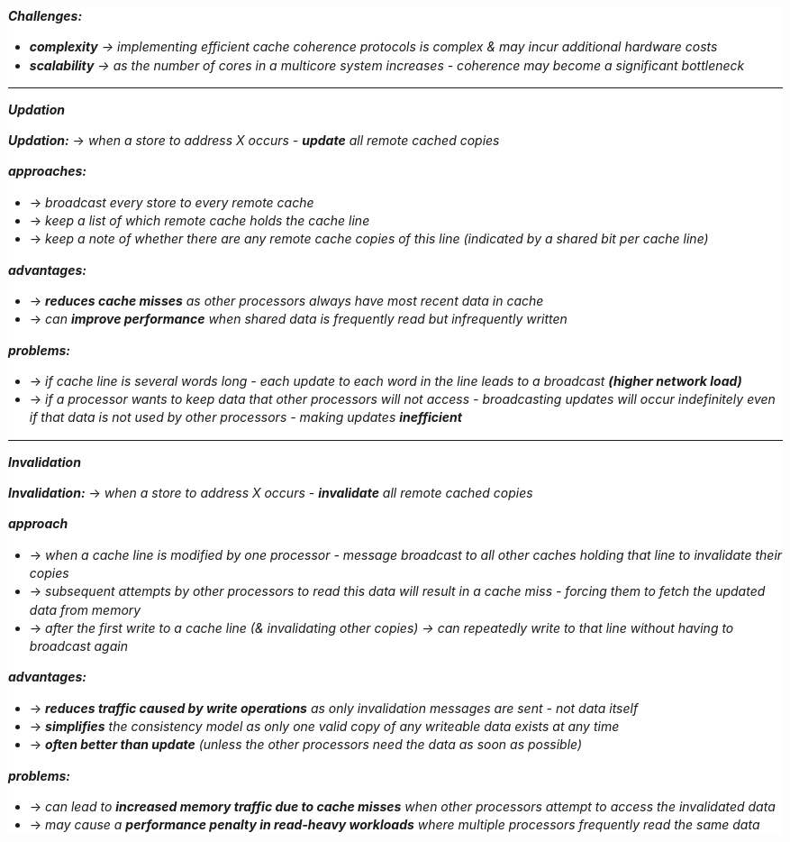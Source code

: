 ***Challenges:***
- ***complexity** → implementing efficient cache coherence protocols is complex & may incur additional hardware costs*
- ***scalability** → as the number of cores in a multicore system increases - coherence may become a significant bottleneck*

- - - 

***Updation***

***Updation:***
→ *when a store to address X occurs - **update** all remote cached copies*

***approaches:***
- → *broadcast every store to every remote cache*
- → *keep a list of which remote cache holds the cache line*
- → *keep a note of whether there are any remote cache copies of this line (indicated by a shared bit per cache line)*

***advantages:***
- → ***reduces cache misses** as other processors always have most recent data in cache*
- → *can **improve performance** when shared data is frequently read but infrequently written*

***problems:***
- → *if cache line is several words long - each update to each word in the line leads to a broadcast **(higher network load)***
- → *if a processor wants to keep data that other processors will not access - broadcasting updates will occur indefinitely even if that data is not used by other processors - making updates **inefficient***

- - - 

***Invalidation***

***Invalidation:***
→ *when a store to address X occurs - **invalidate** all remote cached copies*

***approach***
- → *when a cache line is modified by one processor - message broadcast to all other caches holding that line to invalidate their copies*
- → *subsequent attempts by other processors to read this data will result in a cache miss - forcing them to fetch the updated data from memory*
- → *after the first write to a cache line (& invalidating other copies) → can repeatedly write to that line without having to broadcast again*

***advantages:***
- → ***reduces traffic caused by write operations** as only invalidation messages are sent - not data itself*
- → ***simplifies** the consistency model as only one valid copy of any writeable data exists at any time*
- → ***often better than update*** *(unless the other processors need the data as soon as possible)*

***problems:***
- → *can lead to **increased memory traffic due to cache misses** when other processors attempt to access the invalidated data*
- → *may cause a **performance penalty in read-heavy workloads** where multiple processors frequently read the same data*

